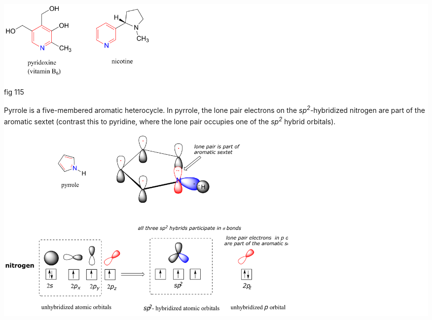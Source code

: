 <img src="media/image137.png"
style="width:3.08333in;height:1.55556in" />

fig 115

Pyrrole is a five-membered aromatic heterocycle. In pyrrole, the lone
pair electrons on the *sp<sup>2</sup>*-hybridized nitrogen are part of
the aromatic sextet (contrast this to pyridine, where the lone pair
occupies one of the *sp<sup>2</sup>* hybrid orbitals).

<img src="media/image138.png" style="width:6in;height:3.80279in" />
